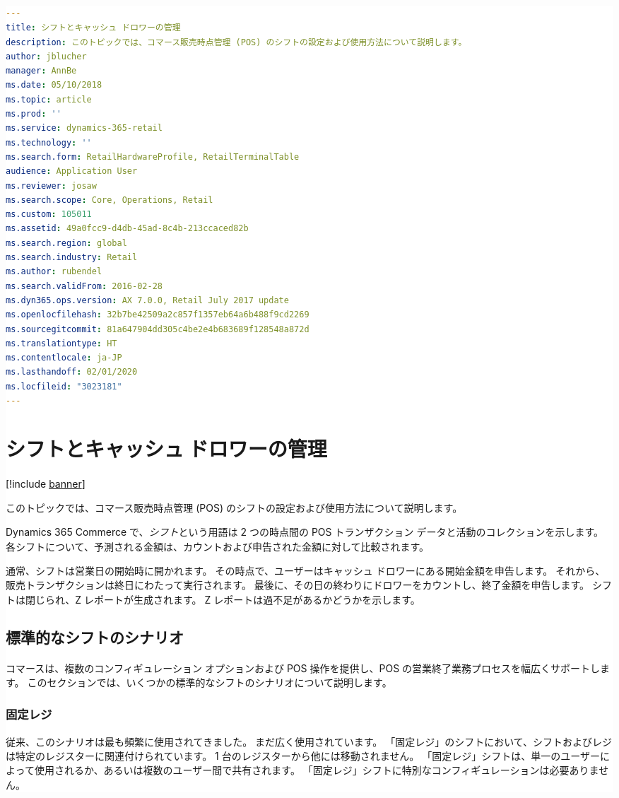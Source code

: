 ```yaml
---
title: シフトとキャッシュ ドロワーの管理
description: このトピックでは、コマース販売時点管理 (POS) のシフトの設定および使用方法について説明します。
author: jblucher
manager: AnnBe
ms.date: 05/10/2018
ms.topic: article
ms.prod: ''
ms.service: dynamics-365-retail
ms.technology: ''
ms.search.form: RetailHardwareProfile, RetailTerminalTable
audience: Application User
ms.reviewer: josaw
ms.search.scope: Core, Operations, Retail
ms.custom: 105011
ms.assetid: 49a0fcc9-d4db-45ad-8c4b-213ccaced82b
ms.search.region: global
ms.search.industry: Retail
ms.author: rubendel
ms.search.validFrom: 2016-02-28
ms.dyn365.ops.version: AX 7.0.0, Retail July 2017 update
ms.openlocfilehash: 32b7be42509a2c857f1357eb64a6b488f9cd2269
ms.sourcegitcommit: 81a647904dd305c4be2e4b683689f128548a872d
ms.translationtype: HT
ms.contentlocale: ja-JP
ms.lasthandoff: 02/01/2020
ms.locfileid: "3023181"
---
```

# <a name="shift-and-cash-drawer-management"></a>シフトとキャッシュ ドロワーの管理

[!include [banner](includes/banner.md)]

このトピックでは、コマース販売時点管理 (POS) のシフトの設定および使用方法について説明します。

Dynamics 365 Commerce で、*シフト*という用語は 2 つの時点間の POS トランザクション データと活動のコレクションを示します。 各シフトについて、予測される金額は、カウントおよび申告された金額に対して比較されます。

通常、シフトは営業日の開始時に開かれます。 その時点で、ユーザーはキャッシュ ドロワーにある開始金額を申告します。 それから、販売トランザクションは終日にわたって実行されます。 最後に、その日の終わりにドロワーをカウントし、終了金額を申告します。 シフトは閉じられ、Z レポートが生成されます。 Z レポートは過不足があるかどうかを示します。

## <a name="typical-shift-scenarios"></a>標準的なシフトのシナリオ

コマースは、複数のコンフィギュレーション オプションおよび POS 操作を提供し、POS の営業終了業務プロセスを幅広くサポートします。 このセクションでは、いくつかの標準的なシフトのシナリオについて説明します。

### <a name="fixed-till"></a>固定レジ

従来、このシナリオは最も頻繁に使用されてきました。 まだ広く使用されています。 「固定レジ」のシフトにおいて、シフトおよびレジは特定のレジスターに関連付けられています。 1 台のレジスターから他には移動されません。 「固定レジ」シフトは、単一のユーザーによって使用されるか、あるいは複数のユーザー間で共有されます。 「固定レジ」シフトに特別なコンフィギュレーションは必要ありません。
